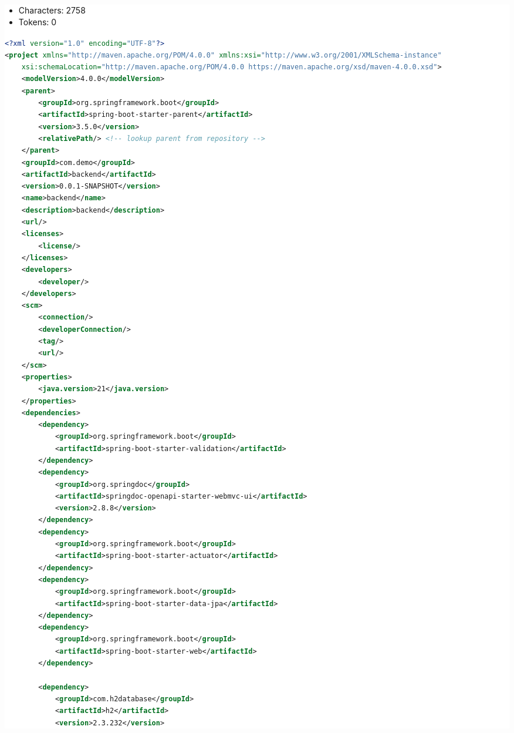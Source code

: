 - Characters: 2758
- Tokens: 0

```xml
<?xml version="1.0" encoding="UTF-8"?>
<project xmlns="http://maven.apache.org/POM/4.0.0" xmlns:xsi="http://www.w3.org/2001/XMLSchema-instance"
	xsi:schemaLocation="http://maven.apache.org/POM/4.0.0 https://maven.apache.org/xsd/maven-4.0.0.xsd">
	<modelVersion>4.0.0</modelVersion>
	<parent>
		<groupId>org.springframework.boot</groupId>
		<artifactId>spring-boot-starter-parent</artifactId>
		<version>3.5.0</version>
		<relativePath/> <!-- lookup parent from repository -->
	</parent>
	<groupId>com.demo</groupId>
	<artifactId>backend</artifactId>
	<version>0.0.1-SNAPSHOT</version>
	<name>backend</name>
	<description>backend</description>
	<url/>
	<licenses>
		<license/>
	</licenses>
	<developers>
		<developer/>
	</developers>
	<scm>
		<connection/>
		<developerConnection/>
		<tag/>
		<url/>
	</scm>
	<properties>
		<java.version>21</java.version>
	</properties>
	<dependencies>
		<dependency>
			<groupId>org.springframework.boot</groupId>
			<artifactId>spring-boot-starter-validation</artifactId>
		</dependency>
		<dependency>
			<groupId>org.springdoc</groupId>
			<artifactId>springdoc-openapi-starter-webmvc-ui</artifactId>
			<version>2.8.8</version>
		</dependency>
		<dependency>
			<groupId>org.springframework.boot</groupId>
			<artifactId>spring-boot-starter-actuator</artifactId>
		</dependency>
		<dependency>
			<groupId>org.springframework.boot</groupId>
			<artifactId>spring-boot-starter-data-jpa</artifactId>
		</dependency>
		<dependency>
			<groupId>org.springframework.boot</groupId>
			<artifactId>spring-boot-starter-web</artifactId>
		</dependency>

		<dependency>
			<groupId>com.h2database</groupId>
			<artifactId>h2</artifactId>
			<version>2.3.232</version>
```